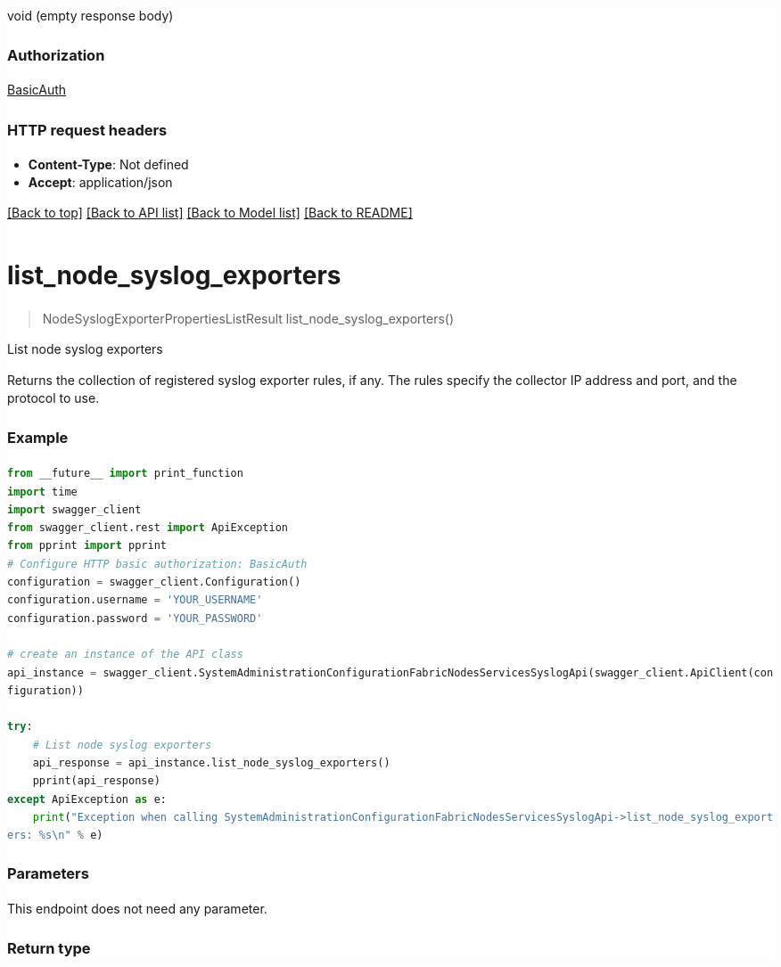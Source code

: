 void (empty response body)

### Authorization

[BasicAuth](../README.md#BasicAuth)

### HTTP request headers

 - **Content-Type**: Not defined
 - **Accept**: application/json

[[Back to top]](#) [[Back to API list]](../README.md#documentation-for-api-endpoints) [[Back to Model list]](../README.md#documentation-for-models) [[Back to README]](../README.md)

# **list_node_syslog_exporters**
> NodeSyslogExporterPropertiesListResult list_node_syslog_exporters()

List node syslog exporters

Returns the collection of registered syslog exporter rules, if any. The rules specify the collector IP address and port, and the protocol to use. 

### Example
```python
from __future__ import print_function
import time
import swagger_client
from swagger_client.rest import ApiException
from pprint import pprint
# Configure HTTP basic authorization: BasicAuth
configuration = swagger_client.Configuration()
configuration.username = 'YOUR_USERNAME'
configuration.password = 'YOUR_PASSWORD'

# create an instance of the API class
api_instance = swagger_client.SystemAdministrationConfigurationFabricNodesServicesSyslogApi(swagger_client.ApiClient(configuration))

try:
    # List node syslog exporters
    api_response = api_instance.list_node_syslog_exporters()
    pprint(api_response)
except ApiException as e:
    print("Exception when calling SystemAdministrationConfigurationFabricNodesServicesSyslogApi->list_node_syslog_exporters: %s\n" % e)
```

### Parameters
This endpoint does not need any parameter.

### Return type
